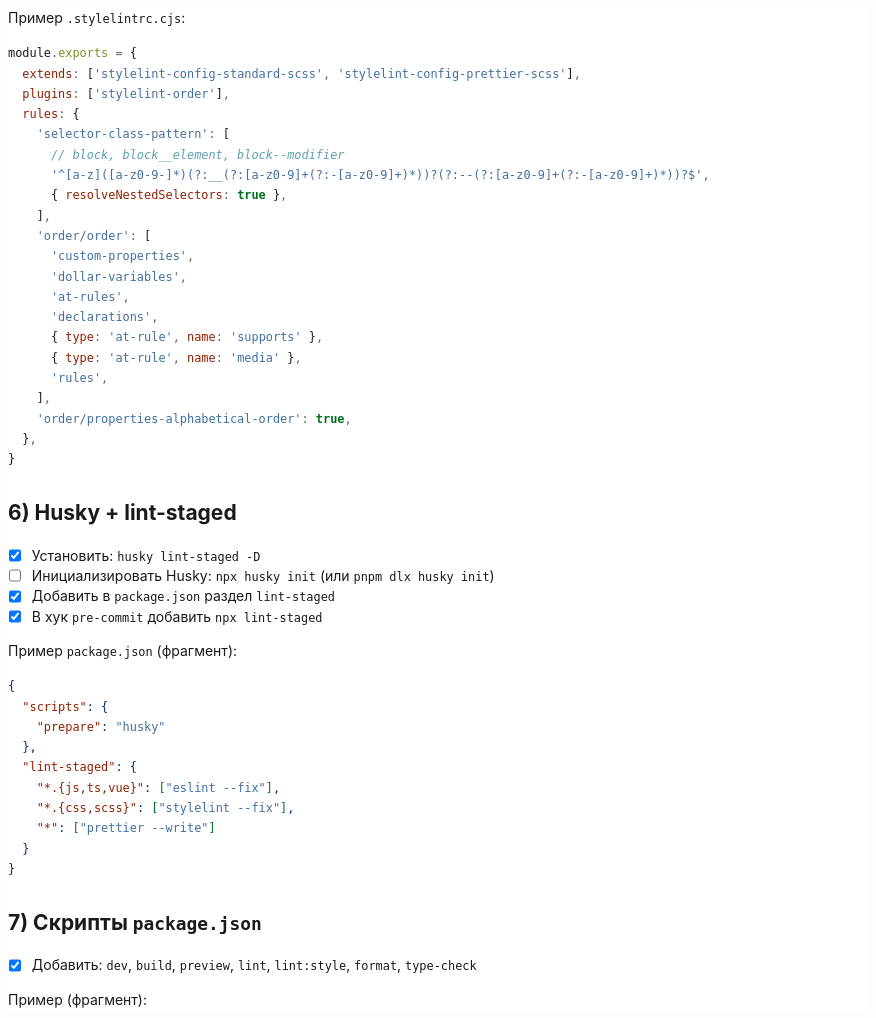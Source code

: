 Пример `.stylelintrc.cjs`:

```js
module.exports = {
  extends: ['stylelint-config-standard-scss', 'stylelint-config-prettier-scss'],
  plugins: ['stylelint-order'],
  rules: {
    'selector-class-pattern': [
      // block, block__element, block--modifier
      '^[a-z]([a-z0-9-]*)(?:__(?:[a-z0-9]+(?:-[a-z0-9]+)*))?(?:--(?:[a-z0-9]+(?:-[a-z0-9]+)*))?$',
      { resolveNestedSelectors: true },
    ],
    'order/order': [
      'custom-properties',
      'dollar-variables',
      'at-rules',
      'declarations',
      { type: 'at-rule', name: 'supports' },
      { type: 'at-rule', name: 'media' },
      'rules',
    ],
    'order/properties-alphabetical-order': true,
  },
}
```

## 6) Husky + lint-staged

- [x] Установить: `husky lint-staged -D`
- [ ] Инициализировать Husky: `npx husky init` (или `pnpm dlx husky init`)
- [x] Добавить в `package.json` раздел `lint-staged`
- [x] В хук `pre-commit` добавить `npx lint-staged`

Пример `package.json` (фрагмент):

```json
{
  "scripts": {
    "prepare": "husky"
  },
  "lint-staged": {
    "*.{js,ts,vue}": ["eslint --fix"],
    "*.{css,scss}": ["stylelint --fix"],
    "*": ["prettier --write"]
  }
}
```

## 7) Скрипты `package.json`

- [x] Добавить: `dev`, `build`, `preview`, `lint`, `lint:style`, `format`, `type-check`

Пример (фрагмент):
